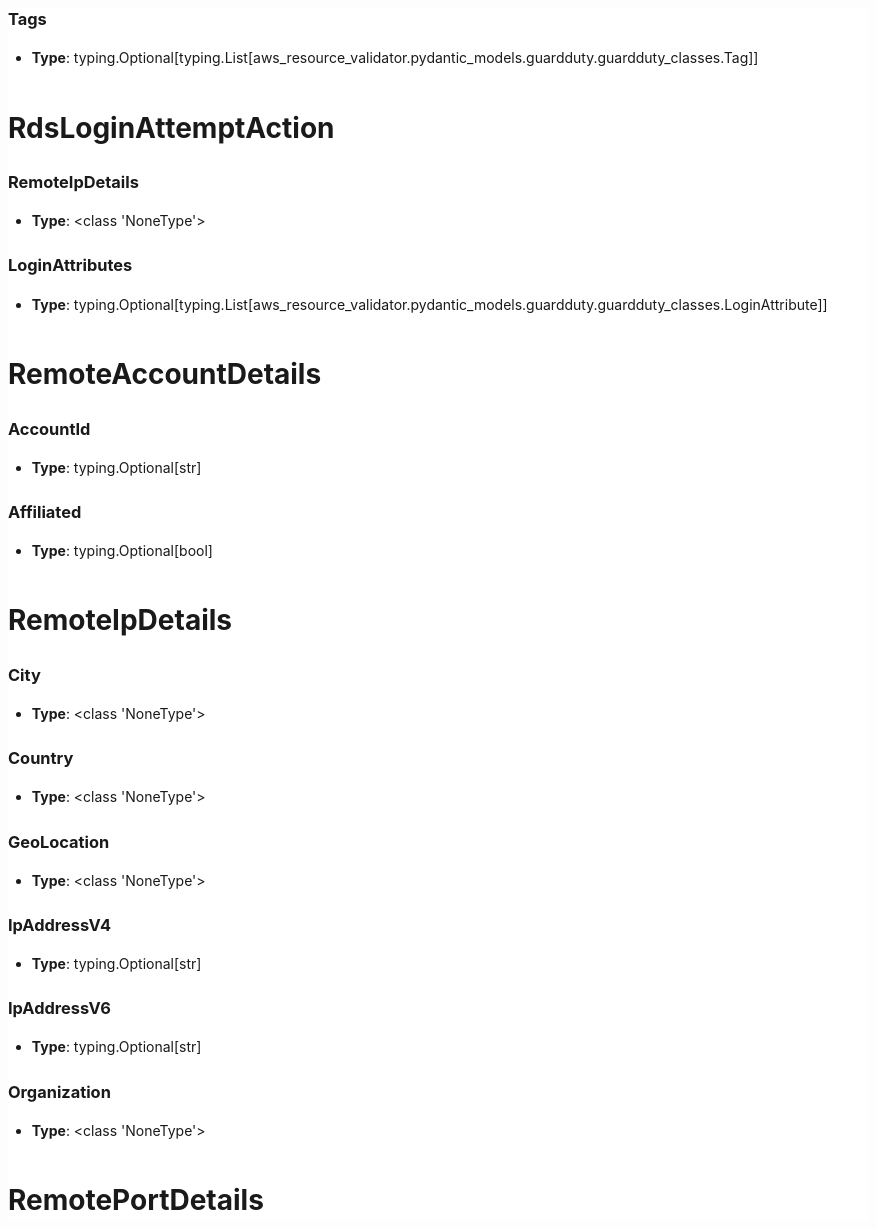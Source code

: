 ### Tags
- **Type**: typing.Optional[typing.List[aws_resource_validator.pydantic_models.guardduty.guardduty_classes.Tag]]


# RdsLoginAttemptAction

### RemoteIpDetails
- **Type**: <class 'NoneType'>

### LoginAttributes
- **Type**: typing.Optional[typing.List[aws_resource_validator.pydantic_models.guardduty.guardduty_classes.LoginAttribute]]


# RemoteAccountDetails

### AccountId
- **Type**: typing.Optional[str]

### Affiliated
- **Type**: typing.Optional[bool]


# RemoteIpDetails

### City
- **Type**: <class 'NoneType'>

### Country
- **Type**: <class 'NoneType'>

### GeoLocation
- **Type**: <class 'NoneType'>

### IpAddressV4
- **Type**: typing.Optional[str]

### IpAddressV6
- **Type**: typing.Optional[str]

### Organization
- **Type**: <class 'NoneType'>


# RemotePortDetails
